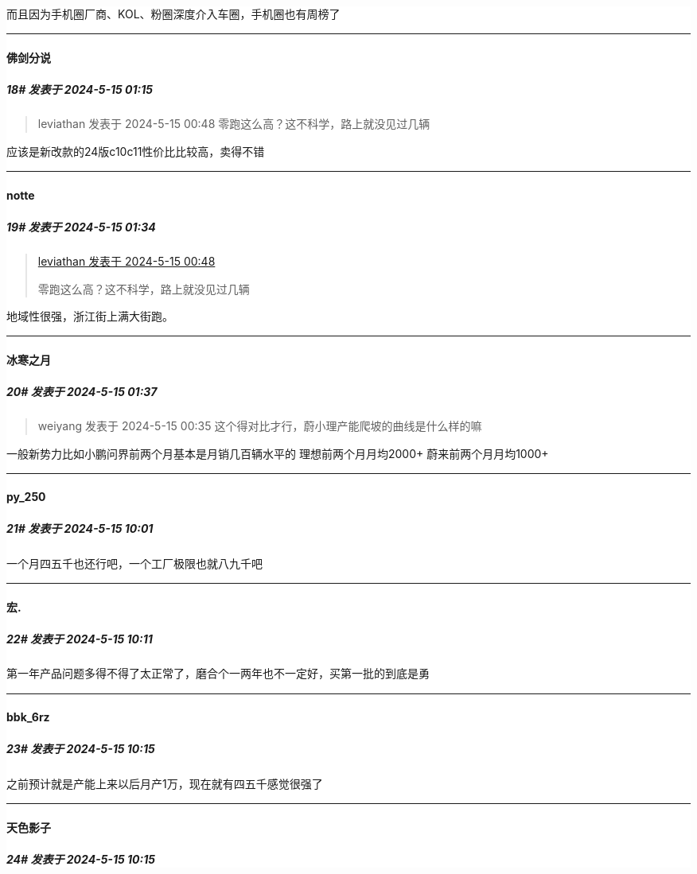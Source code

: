 而且因为手机圈厂商、KOL、粉圈深度介入车圈，手机圈也有周榜了

*****

####  佛剑分说  
##### 18#       发表于 2024-5-15 01:15

<blockquote>leviathan 发表于 2024-5-15 00:48
零跑这么高？这不科学，路上就没见过几辆</blockquote>
应该是新改款的24版c10c11性价比比较高，卖得不错

*****

####  notte  
##### 19#       发表于 2024-5-15 01:34

<blockquote><a href="httphttps://bbs.saraba1st.com/2b/forum.php?mod=redirect&amp;goto=findpost&amp;pid=64922799&amp;ptid=2183791" target="_blank">leviathan 发表于 2024-5-15 00:48</a>

零跑这么高？这不科学，路上就没见过几辆</blockquote>
地域性很强，浙江街上满大街跑。

*****

####  冰寒之月  
##### 20#       发表于 2024-5-15 01:37

<blockquote>weiyang 发表于 2024-5-15 00:35
这个得对比才行，蔚小理产能爬坡的曲线是什么样的嘛</blockquote>
一般新势力比如小鹏问界前两个月基本是月销几百辆水平的 理想前两个月月均2000+ 蔚来前两个月月均1000+

*****

####  py_250  
##### 21#       发表于 2024-5-15 10:01

一个月四五千也还行吧，一个工厂极限也就八九千吧

*****

####  宏.  
##### 22#       发表于 2024-5-15 10:11

第一年产品问题多得不得了太正常了，磨合个一两年也不一定好，买第一批的到底是勇

*****

####  bbk_6rz  
##### 23#       发表于 2024-5-15 10:15

之前预计就是产能上来以后月产1万，现在就有四五千感觉很强了

*****

####  天色影子  
##### 24#       发表于 2024-5-15 10:15
